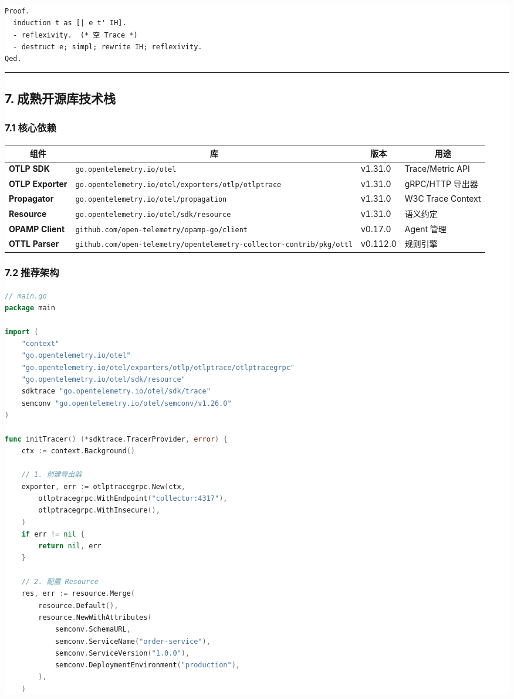 ```coq
Proof.
  induction t as [| e t' IH].
  - reflexivity.  (* 空 Trace *)
  - destruct e; simpl; rewrite IH; reflexivity.
Qed.
```

---

## 7. 成熟开源库技术栈

### 7.1 核心依赖

| 组件 | 库 | 版本 | 用途 |
|------|-----|------|------|
| **OTLP SDK** | `go.opentelemetry.io/otel` | v1.31.0 | Trace/Metric API |
| **OTLP Exporter** | `go.opentelemetry.io/otel/exporters/otlp/otlptrace` | v1.31.0 | gRPC/HTTP 导出器 |
| **Propagator** | `go.opentelemetry.io/otel/propagation` | v1.31.0 | W3C Trace Context |
| **Resource** | `go.opentelemetry.io/otel/sdk/resource` | v1.31.0 | 语义约定 |
| **OPAMP Client** | `github.com/open-telemetry/opamp-go/client` | v0.17.0 | Agent 管理 |
| **OTTL Parser** | `github.com/open-telemetry/opentelemetry-collector-contrib/pkg/ottl` | v0.112.0 | 规则引擎 |

### 7.2 推荐架构

```go
// main.go
package main

import (
    "context"
    "go.opentelemetry.io/otel"
    "go.opentelemetry.io/otel/exporters/otlp/otlptrace/otlptracegrpc"
    "go.opentelemetry.io/otel/sdk/resource"
    sdktrace "go.opentelemetry.io/otel/sdk/trace"
    semconv "go.opentelemetry.io/otel/semconv/v1.26.0"
)

func initTracer() (*sdktrace.TracerProvider, error) {
    ctx := context.Background()
    
    // 1. 创建导出器
    exporter, err := otlptracegrpc.New(ctx,
        otlptracegrpc.WithEndpoint("collector:4317"),
        otlptracegrpc.WithInsecure(),
    )
    if err != nil {
        return nil, err
    }
    
    // 2. 配置 Resource
    res, err := resource.Merge(
        resource.Default(),
        resource.NewWithAttributes(
            semconv.SchemaURL,
            semconv.ServiceName("order-service"),
            semconv.ServiceVersion("1.0.0"),
            semconv.DeploymentEnvironment("production"),
        ),
    )
```